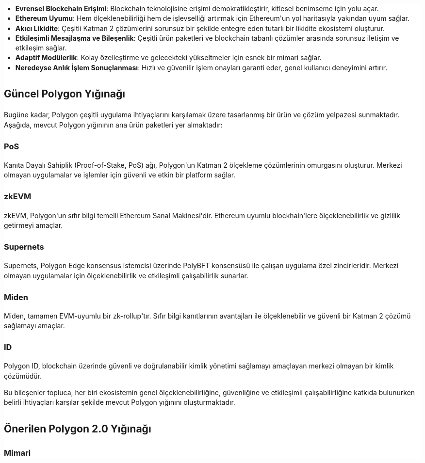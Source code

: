 - **Evrensel Blockchain Erişimi**: Blockchain teknolojisine erişimi demokratikleştirir, kitlesel benimseme için yolu açar.
- **Ethereum Uyumu**: Hem ölçeklenebilirliği hem de işlevselliği artırmak için Ethereum'un yol haritasıyla yakından uyum sağlar.
- **Akıcı Likidite**: Çeşitli Katman 2 çözümlerini sorunsuz bir şekilde entegre eden tutarlı bir likidite ekosistemi oluşturur.
- **Etkileşimli Mesajlaşma ve Bileşenlik**: Çeşitli ürün paketleri ve blockchain tabanlı çözümler arasında sorunsuz iletişim ve etkileşim sağlar.
- **Adaptif Modülerlik**: Kolay özelleştirme ve gelecekteki yükseltmeler için esnek bir mimari sağlar.
- **Neredeyse Anlık İşlem Sonuçlanması**: Hızlı ve güvenilir işlem onayları garanti eder, genel kullanıcı deneyimini artırır.

## Güncel Polygon Yığınağı

Bugüne kadar, Polygon çeşitli uygulama ihtiyaçlarını karşılamak üzere tasarlanmış bir ürün ve çözüm yelpazesi sunmaktadır. Aşağıda, mevcut Polygon yığınının ana ürün paketleri yer almaktadır:

### PoS

Kanıta Dayalı Sahiplik (Proof-of-Stake, PoS) ağı, Polygon'un Katman 2 ölçekleme çözümlerinin omurgasını oluşturur. Merkezi olmayan uygulamalar ve işlemler için güvenli ve etkin bir platform sağlar.

### zkEVM

zkEVM, Polygon'un sıfır bilgi temelli Ethereum Sanal Makinesi'dir. Ethereum uyumlu blockhain'lere ölçeklenebilirlik ve gizlilik getirmeyi amaçlar.

### Supernets

Supernets, Polygon Edge konsensus istemcisi üzerinde PolyBFT konsensüsü ile çalışan uygulama özel zincirleridir. Merkezi olmayan uygulamalar için ölçeklenebilirlik ve etkileşimli çalışabilirlik sunarlar.

### Miden

Miden, tamamen EVM-uyumlu bir zk-rollup'tır. Sıfır bilgi kanıtlarının avantajları ile ölçeklenebilir ve güvenli bir Katman 2 çözümü sağlamayı amaçlar.

### ID

Polygon ID, blockchain üzerinde güvenli ve doğrulanabilir kimlik yönetimi sağlamayı amaçlayan merkezi olmayan bir kimlik çözümüdür.

Bu bileşenler topluca, her biri ekosistemin genel ölçeklenebilirliğine, güvenliğine ve etkileşimli çalışabilirliğine katkıda bulunurken belirli ihtiyaçları karşılar şekilde mevcut Polygon yığınını oluşturmaktadır.

## Önerilen Polygon 2.0 Yığınağı

### Mimari
